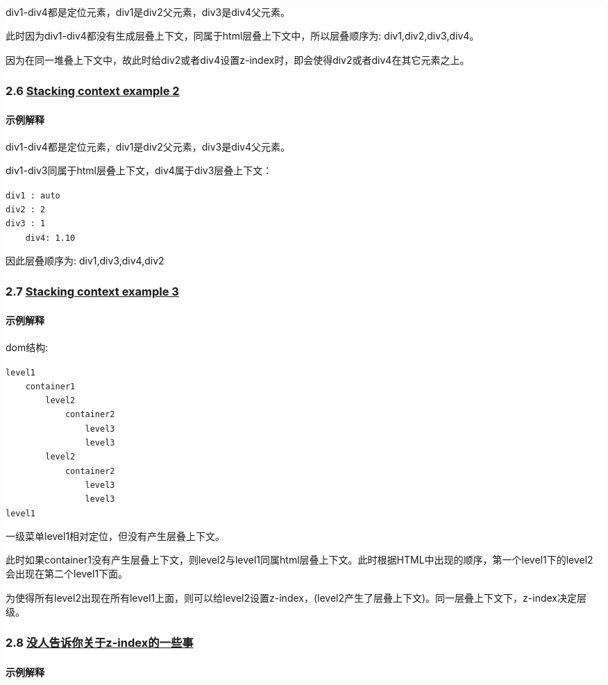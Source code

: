 div1-div4都是定位元素，div1是div2父元素，div3是div4父元素。

此时因为div1-div4都没有生成层叠上下文，同属于html层叠上下文中，所以层叠顺序为: div1,div2,div3,div4。  

因为在同一堆叠上下文中，故此时给div2或者div4设置z-index时，即会使得div2或者div4在其它元素之上。  

### 2.6 [Stacking context example 2](https://developer.mozilla.org/zh-CN/docs/Web/Guide/CSS/Understanding_z_index/Stacking_context_example_2)

#### 示例解释

div1-div4都是定位元素，div1是div2父元素，div3是div4父元素。

div1-div3同属于html层叠上下文，div4属于div3层叠上下文：  

```
div1 : auto
div2 : 2
div3 : 1
    div4: 1.10
```  
因此层叠顺序为: div1,div3,div4,div2  

### 2.7 [Stacking context example 3](https://developer.mozilla.org/zh-CN/docs/Web/Guide/CSS/Understanding_z_index/Stacking_context_example_3)  

#### 示例解释

dom结构:  
```
level1
    container1
        level2
            container2
                level3
                level3
        level2
            container2
                level3
                level3
level1
```  

一级菜单level1相对定位，但没有产生层叠上下文。  

此时如果container1没有产生层叠上下文，则level2与level1同属html层叠上下文。此时根据HTML中出现的顺序，第一个level1下的level2会出现在第二个level1下面。

为使得所有level2出现在所有level1上面，则可以给level2设置z-index，(level2产生了层叠上下文)。同一层叠上下文下，z-index决定层级。  


### 2.8 [没人告诉你关于z-index的一些事](https://www.w3cplus.com/css/what-no-one-told-you-about-z-index.html)

#### 示例解释
